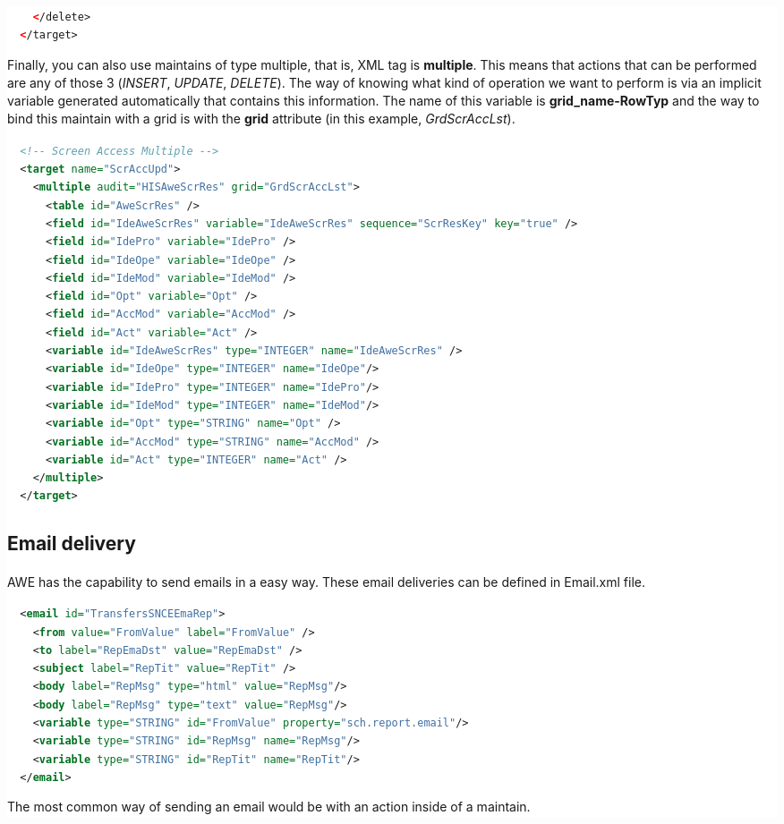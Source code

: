 ```xml
    </delete>
  </target>
```

Finally, you can also use maintains of type multiple, that is, XML tag is **multiple**. This means that actions that can be performed are any of those 3 (*INSERT*, *UPDATE*, *DELETE*). The way of knowing what kind of operation we want to perform is via an implicit variable generated automatically that contains this information. The name of this variable is **grid_name-RowTyp** and the way to bind this maintain with a grid is with the **grid** attribute (in this example, *GrdScrAccLst*).

```xml
  <!-- Screen Access Multiple -->
  <target name="ScrAccUpd">
    <multiple audit="HISAweScrRes" grid="GrdScrAccLst">
      <table id="AweScrRes" />
      <field id="IdeAweScrRes" variable="IdeAweScrRes" sequence="ScrResKey" key="true" />
      <field id="IdePro" variable="IdePro" />
      <field id="IdeOpe" variable="IdeOpe" />
      <field id="IdeMod" variable="IdeMod" />
      <field id="Opt" variable="Opt" />
      <field id="AccMod" variable="AccMod" />
      <field id="Act" variable="Act" />
      <variable id="IdeAweScrRes" type="INTEGER" name="IdeAweScrRes" />
      <variable id="IdeOpe" type="INTEGER" name="IdeOpe"/>
      <variable id="IdePro" type="INTEGER" name="IdePro"/>
      <variable id="IdeMod" type="INTEGER" name="IdeMod"/>
      <variable id="Opt" type="STRING" name="Opt" />
      <variable id="AccMod" type="STRING" name="AccMod" />
      <variable id="Act" type="INTEGER" name="Act" />
    </multiple>
  </target>
```

## Email delivery

AWE has the capability to send emails in a easy way. These email deliveries can be defined in Email.xml file.

```xml
  <email id="TransfersSNCEEmaRep">
    <from value="FromValue" label="FromValue" />
    <to label="RepEmaDst" value="RepEmaDst" />
    <subject label="RepTit" value="RepTit" />
    <body label="RepMsg" type="html" value="RepMsg"/>
    <body label="RepMsg" type="text" value="RepMsg"/>
    <variable type="STRING" id="FromValue" property="sch.report.email"/>
    <variable type="STRING" id="RepMsg" name="RepMsg"/>
    <variable type="STRING" id="RepTit" name="RepTit"/>
  </email>
```

The most common way of sending an email would be with an action inside of a maintain.
